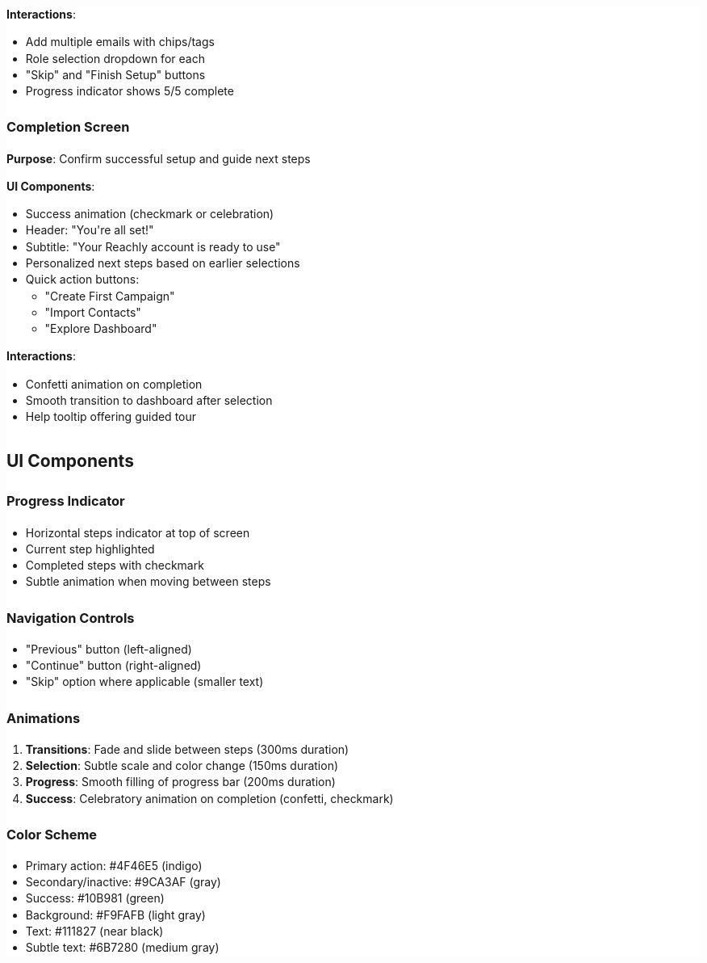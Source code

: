 **Interactions**:
- Add multiple emails with chips/tags
- Role selection dropdown for each
- "Skip" and "Finish Setup" buttons
- Progress indicator shows 5/5 complete

### Completion Screen

**Purpose**: Confirm successful setup and guide next steps

**UI Components**:
- Success animation (checkmark or celebration)
- Header: "You're all set!"
- Subtitle: "Your Reachly account is ready to use"
- Personalized next steps based on earlier selections
- Quick action buttons:
  - "Create First Campaign"
  - "Import Contacts"
  - "Explore Dashboard"

**Interactions**:
- Confetti animation on completion
- Smooth transition to dashboard after selection
- Help tooltip offering guided tour

## UI Components

### Progress Indicator

- Horizontal steps indicator at top of screen
- Current step highlighted
- Completed steps with checkmark
- Subtle animation when moving between steps

### Navigation Controls

- "Previous" button (left-aligned)
- "Continue" button (right-aligned)
- "Skip" option where applicable (smaller text)

### Animations

1. **Transitions**: Fade and slide between steps (300ms duration)
2. **Selection**: Subtle scale and color change (150ms duration)
3. **Progress**: Smooth filling of progress bar (200ms duration)
4. **Success**: Celebratory animation on completion (confetti, checkmark)

### Color Scheme

- Primary action: #4F46E5 (indigo)
- Secondary/inactive: #9CA3AF (gray)
- Success: #10B981 (green)
- Background: #F9FAFB (light gray)
- Text: #111827 (near black)
- Subtle text: #6B7280 (medium gray)
